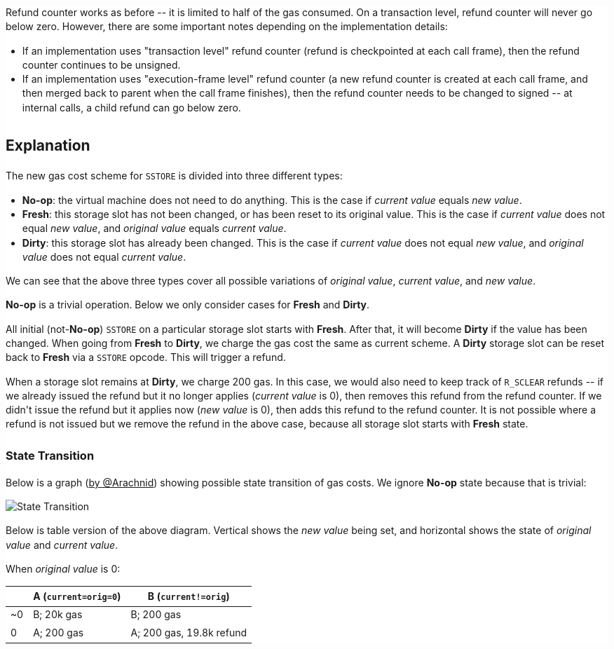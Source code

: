 Refund counter works as before -- it is limited to half of the gas consumed. On a transaction level, refund counter will never go below zero. However, there are some important notes depending on the implementation details:

* If an implementation uses "transaction level" refund counter (refund is checkpointed at each call frame), then the refund counter continues to be unsigned.
* If an implementation uses "execution-frame level" refund counter (a new refund counter is created at each call frame, and then merged back to parent when the call frame finishes), then the refund counter needs to be changed to signed -- at internal calls, a child refund can go below zero.

## Explanation

The new gas cost scheme for `SSTORE` is divided into three different types:

* **No-op**: the virtual machine does not need to do anything. This is the case if *current value* equals *new value*.
* **Fresh**: this storage slot has not been changed, or has been reset to its original value. This is the case if *current value* does not equal *new value*, and *original value* equals *current value*.
* **Dirty**: this storage slot has already been changed. This is the case if *current value* does not equal *new value*, and *original value* does not equal *current value*.

We can see that the above three types cover all possible variations of *original value*, *current value*, and *new value*.

**No-op** is a trivial operation. Below we only consider cases for **Fresh** and **Dirty**.

All initial (not-**No-op**) `SSTORE` on a particular storage slot starts with **Fresh**. After that, it will become **Dirty** if the value has been changed. When going from **Fresh** to **Dirty**, we charge the gas cost the same as current scheme. A **Dirty** storage slot can be reset back to **Fresh** via a `SSTORE` opcode. This will trigger a refund.

When a storage slot remains at **Dirty**, we charge 200 gas. In this case, we would also need to keep track of `R_SCLEAR` refunds -- if we already issued the refund but it no longer applies (*current value* is 0), then removes this refund from the refund counter. If we didn't issue the refund but it applies now (*new value* is 0), then adds this refund to the refund counter. It is not possible where a refund is not issued but we remove the refund in the above case, because all storage slot starts with **Fresh** state.

### State Transition

Below is a graph ([by @Arachnid](https://github.com/ethereum/EIPs/pull/1283#issuecomment-410229053)) showing possible state transition of gas costs. We ignore **No-op** state because that is trivial:

![State Transition](../assets/eip-1283/state.png)

Below is table version of the above diagram. Vertical shows the *new value* being set, and horizontal shows the state of *original value* and *current value*.

When *original value* is 0:

|    | A (`current=orig=0`) | B (`current!=orig`)      |
| -- | -------------------- | ------------------------ |
| ~0 | B; 20k gas           | B; 200 gas               |
| 0  | A; 200 gas           | A; 200 gas, 19.8k refund |
